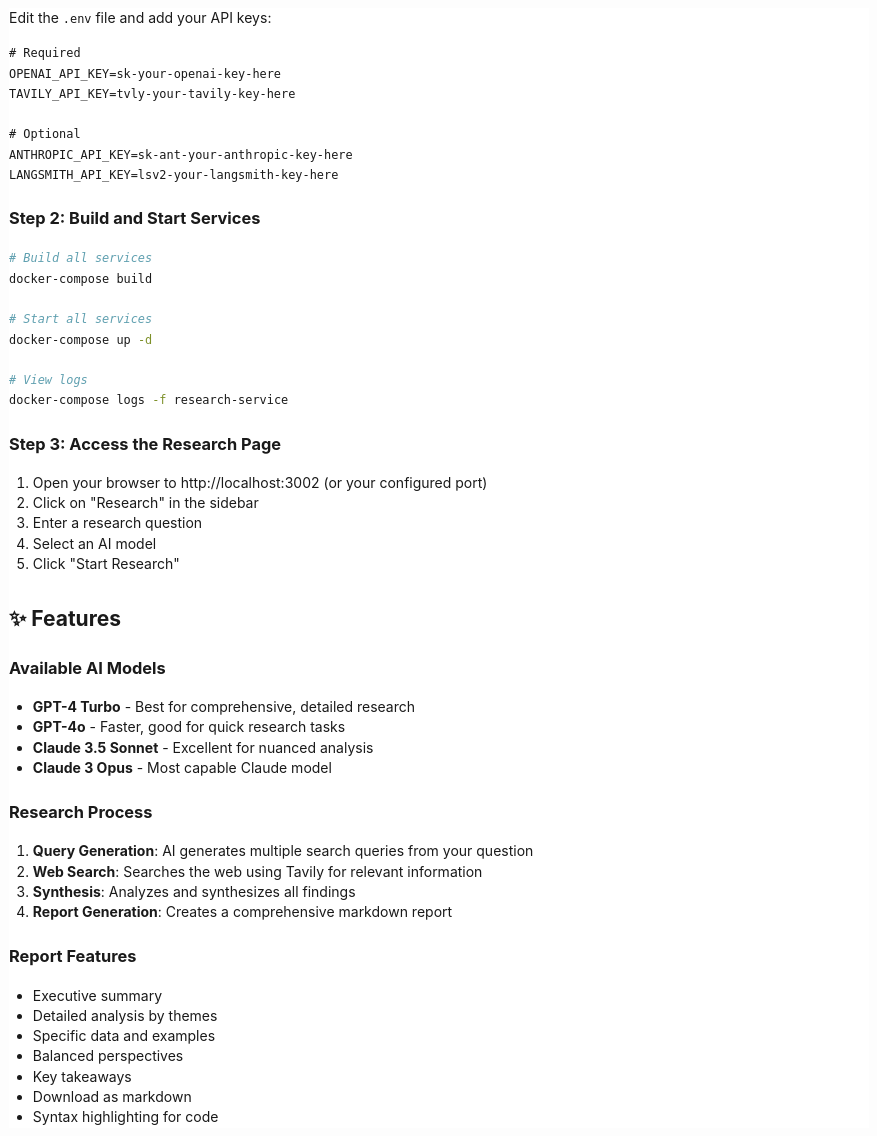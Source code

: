 Edit the `.env` file and add your API keys:

```env
# Required
OPENAI_API_KEY=sk-your-openai-key-here
TAVILY_API_KEY=tvly-your-tavily-key-here

# Optional
ANTHROPIC_API_KEY=sk-ant-your-anthropic-key-here
LANGSMITH_API_KEY=lsv2-your-langsmith-key-here
```

### Step 2: Build and Start Services

```bash
# Build all services
docker-compose build

# Start all services
docker-compose up -d

# View logs
docker-compose logs -f research-service
```

### Step 3: Access the Research Page

1. Open your browser to http://localhost:3002 (or your configured port)
2. Click on "Research" in the sidebar
3. Enter a research question
4. Select an AI model
5. Click "Start Research"

## ✨ Features

### Available AI Models

- **GPT-4 Turbo** - Best for comprehensive, detailed research
- **GPT-4o** - Faster, good for quick research tasks
- **Claude 3.5 Sonnet** - Excellent for nuanced analysis
- **Claude 3 Opus** - Most capable Claude model

### Research Process

1. **Query Generation**: AI generates multiple search queries from your question
2. **Web Search**: Searches the web using Tavily for relevant information
3. **Synthesis**: Analyzes and synthesizes all findings
4. **Report Generation**: Creates a comprehensive markdown report

### Report Features

- Executive summary
- Detailed analysis by themes
- Specific data and examples
- Balanced perspectives
- Key takeaways
- Download as markdown
- Syntax highlighting for code
